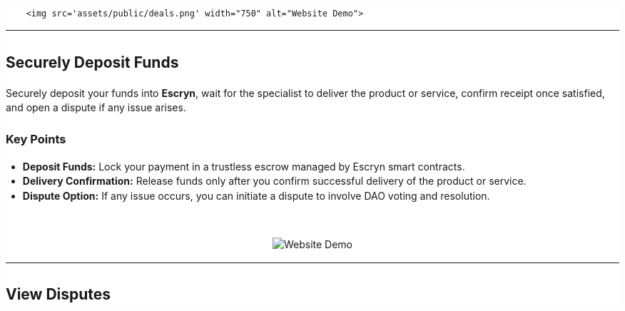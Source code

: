         <img src='assets/public/deals.png' width="750" alt="Website Demo">
</a>
</p>

---


## Securely Deposit Funds

Securely deposit your funds into **Escryn**, wait for the specialist to deliver the product or service, confirm receipt once satisfied, and open a dispute if any issue arises.

### Key Points
- **Deposit Funds:** Lock your payment in a trustless escrow managed by Escryn smart contracts.
- **Delivery Confirmation:** Release funds only after you confirm successful delivery of the product or service.
- **Dispute Option:** If any issue occurs, you can initiate a dispute to involve DAO voting and resolution.

<br>

<p align="center">
        <img src='assets/public/escrowdetail.png' width="750" alt="Website Demo">
</p>

---


## View Disputes
